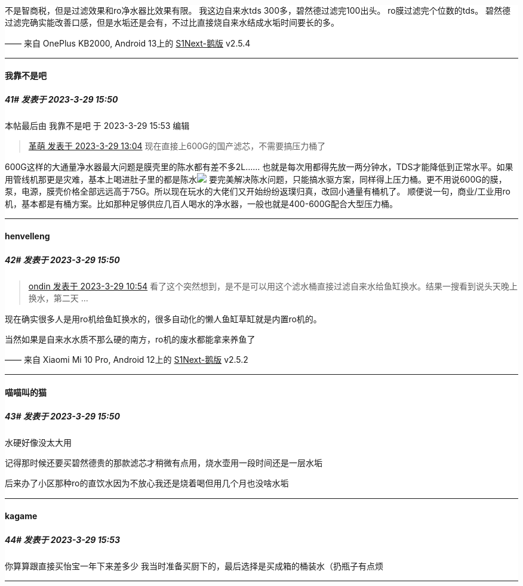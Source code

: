 不是智商税，但是过滤效果和ro净水器比效果有限。
我这边自来水tds 300多，碧然德过滤完100出头。
ro膜过滤完个位数的tds。
碧然德过滤完确实能改善口感，但是水垢还是会有，不过比直接烧自来水结成水垢时间要长的多。

—— 来自 OnePlus KB2000, Android 13上的 [S1Next-鹅版](https://github.com/ykrank/S1-Next/releases) v2.5.4

*****

####  我靠不是吧  
##### 41#       发表于 2023-3-29 15:50

 本帖最后由 我靠不是吧 于 2023-3-29 15:53 编辑 
<blockquote><a href="httphttps://bbs.saraba1st.com/2b/forum.php?mod=redirect&amp;goto=findpost&amp;pid=60260854&amp;ptid=2126424" target="_blank">革萌 发表于 2023-3-29 13:04</a>
现在直接上600G的国产滤芯，不需要搞压力桶了</blockquote>
600G这样的大通量净水器最大问题是膜壳里的陈水都有差不多2L……
也就是每次用都得先放一两分钟水，TDS才能降低到正常水平。如果用管线机那更是灾难，基本上喝进肚子里的都是陈水<img src="https://static.saraba1st.com/image/smiley/face2017/068.png" referrerpolicy="no-referrer">
要完美解决陈水问题，只能搞水驱方案，同样得上压力桶。更不用说600G的膜，泵，电源，膜壳价格全部远远高于75G。所以现在玩水的大佬们又开始纷纷返璞归真，改回小通量有桶机了。
顺便说一句，商业/工业用ro机，基本都是有桶方案。比如那种足够供应几百人喝水的净水器，一般也就是400-600G配合大型压力桶。

*****

####  henvelleng  
##### 42#       发表于 2023-3-29 15:50

<blockquote><a href="httphttps://bbs.saraba1st.com/2b/forum.php?mod=redirect&amp;goto=findpost&amp;pid=60259473&amp;ptid=2126424" target="_blank">ondin 发表于 2023-3-29 10:54</a>
看了这个突然想到，是不是可以用这个滤水桶直接过滤自来水给鱼缸换水。结果一搜看到说头天晚上换水，第二天 ...</blockquote>
现在确实很多人是用ro机给鱼缸换水的，很多自动化的懒人鱼缸草缸就是内置ro机的。

当然如果是自来水水质不那么硬的南方，ro机的废水都能拿来养鱼了

—— 来自 Xiaomi Mi 10 Pro, Android 12上的 [S1Next-鹅版](https://github.com/ykrank/S1-Next/releases) v2.5.2

*****

####  喵喵叫的猫  
##### 43#       发表于 2023-3-29 15:50

水硬好像没太大用 

记得那时候还要买碧然德贵的那款滤芯才稍微有点用，烧水壶用一段时间还是一层水垢

后来办了小区那种ro的直饮水因为不放心我还是烧着喝但用几个月也没啥水垢

*****

####  kagame  
##### 44#       发表于 2023-3-29 15:53

你算算跟直接买怡宝一年下来差多少
我当时准备买厨下的，最后选择是买成箱的桶装水（扔瓶子有点烦

*****
